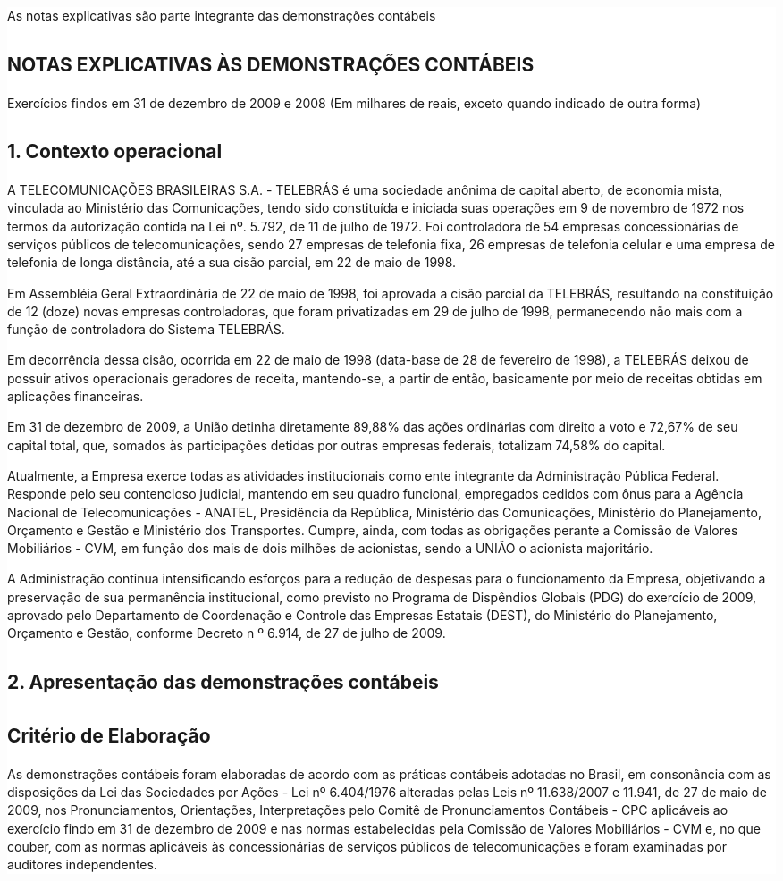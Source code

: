 As notas explicativas são parte integrante das demonstrações contábeis

## NOTAS EXPLICATIVAS ÀS DEMONSTRAÇÕES CONTÁBEIS

Exercícios findos em 31 de dezembro de 2009 e 2008 (Em milhares de reais, exceto quando indicado de outra forma)

## 1. Contexto operacional

A  TELECOMUNICAÇÕES  BRASILEIRAS  S.A.  -  TELEBRÁS  é  uma  sociedade  anônima  de  capital aberto, de economia mista, vinculada ao Ministério das Comunicações, tendo sido constituída e iniciada suas operações em 9 de novembro de 1972 nos termos da autorização contida na Lei nº. 5.792, de 11 de julho de 1972. Foi controladora de 54 empresas concessionárias de serviços públicos de telecomunicações, sendo 27 empresas de telefonia fixa, 26 empresas de telefonia celular e uma empresa de telefonia de longa distância, até a sua cisão parcial, em 22 de maio de 1998.

Em Assembléia Geral Extraordinária de 22 de maio de 1998, foi aprovada a cisão parcial da TELEBRÁS, resultando na constituição de 12 (doze) novas empresas controladoras, que foram privatizadas em 29 de julho de 1998, permanecendo não mais com a função de controladora do Sistema TELEBRÁS.

Em decorrência dessa cisão, ocorrida em 22 de maio de 1998 (data-base de 28 de fevereiro de 1998), a TELEBRÁS deixou de possuir ativos operacionais geradores de receita, mantendo-se, a partir de então, basicamente por meio de receitas obtidas em aplicações financeiras.

Em 31 de dezembro de 2009, a União detinha diretamente 89,88% das ações ordinárias com direito a voto e 72,67% de seu capital total, que, somados às participações detidas por outras empresas federais, totalizam 74,58% do capital.

Atualmente,  a  Empresa  exerce  todas  as  atividades  institucionais  como  ente  integrante  da  Administração Pública Federal. Responde pelo seu contencioso judicial, mantendo em seu quadro funcional, empregados cedidos com ônus para a Agência Nacional de Telecomunicações - ANATEL, Presidência da República, Ministério  das  Comunicações,  Ministério  do  Planejamento,  Orçamento  e  Gestão  e  Ministério  dos Transportes. Cumpre, ainda, com todas as obrigações perante a Comissão de Valores Mobiliários - CVM, em função dos mais de dois milhões de acionistas, sendo a UNIÃO o acionista majoritário.

A Administração continua  intensificando  esforços  para  a  redução  de  despesas  para  o  funcionamento  da Empresa,  objetivando  a  preservação  de  sua  permanência  institucional,  como  previsto  no  Programa  de Dispêndios Globais (PDG) do exercício de 2009, aprovado pelo Departamento de Coordenação e Controle das Empresas Estatais (DEST), do Ministério do Planejamento, Orçamento e Gestão, conforme Decreto n º 6.914, de 27 de julho de 2009.

## 2. Apresentação das demonstrações contábeis

## Critério de Elaboração

As demonstrações contábeis foram elaboradas de acordo com as práticas contábeis adotadas no Brasil, em consonância com as disposições da Lei das Sociedades por Ações - Lei nº 6.404/1976 alteradas pelas Leis nº 11.638/2007 e 11.941, de 27 de maio de 2009, nos Pronunciamentos, Orientações, Interpretações pelo Comitê de Pronunciamentos Contábeis - CPC aplicáveis ao exercício findo em 31 de dezembro de 2009 e nas normas estabelecidas pela Comissão de Valores Mobiliários - CVM e, no que couber, com as normas aplicáveis às concessionárias de serviços públicos de telecomunicações e foram examinadas por auditores independentes.
